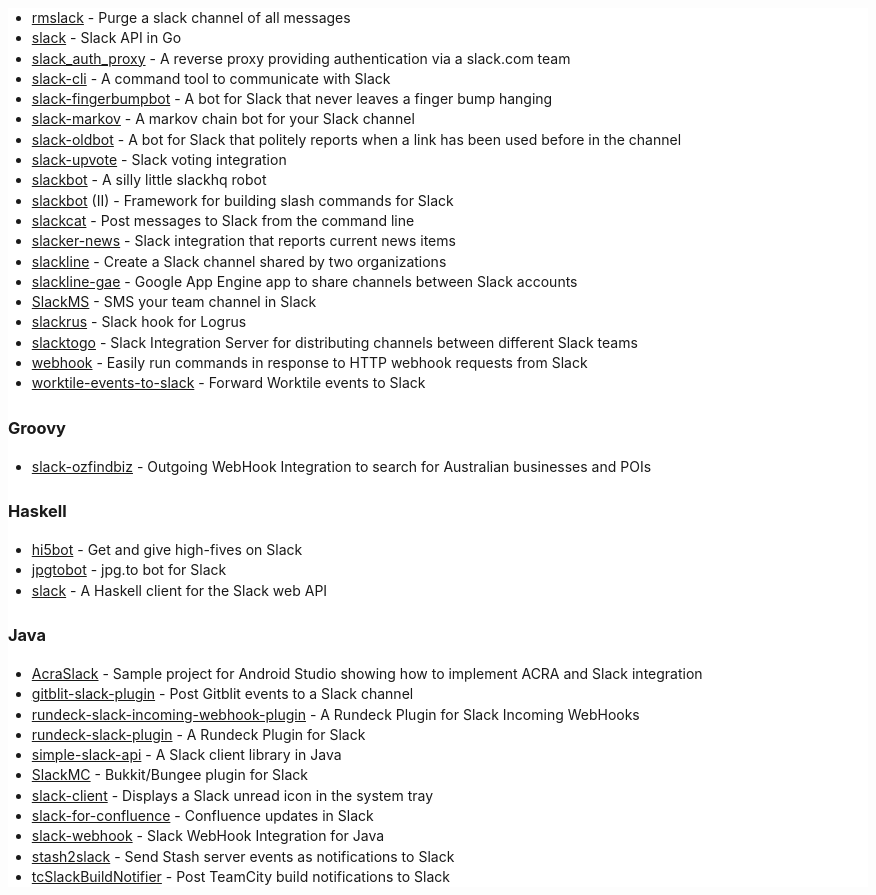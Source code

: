 -   [rmslack](https://github.com/mephux/rmslack) - Purge a slack channel of all messages
-   [slack](https://github.com/nlopes/slack) - Slack API in Go
-   [slack\_auth\_proxy](https://github.com/tappleby/slack_auth_proxy) - A reverse proxy providing authentication via a slack.com team
-   [slack-cli](https://github.com/siddontang/slack-cli) - A command tool to communicate with Slack
-   [slack-fingerbumpbot](https://github.com/grantmd/slack-fingerbumpbot) - A bot for Slack that never leaves a finger bump hanging
-   [slack-markov](https://github.com/grantmd/slack-markov) - A markov chain bot for your Slack channel
-   [slack-oldbot](https://github.com/grantmd/slack-oldbot) - A bot for Slack that politely reports when a link has been used before in the channel
-   [slack-upvote](https://github.com/tampajohn/slack-upvote) - Slack voting integration
-   [slackbot](https://github.com/collinvandyck/slackbot) - A silly little slackhq robot
-   [slackbot](https://github.com/trinchan/slackbot) (II) - Framework for building slash commands for Slack
-   [slackcat](https://github.com/paulhammond/slackcat) - Post messages to Slack from the command line
-   [slacker-news](https://github.com/munrocape/slacker-news) - Slack integration that reports current news items
-   [slackline](https://github.com/ernesto-jimenez/slackline) - Create a Slack channel shared by two organizations
-   [slackline-gae](https://github.com/Bodhi5/slackline-gae) - Google App Engine app to share channels between Slack accounts
-   [SlackMS](https://github.com/ueg1990/SlackMS) - SMS your team channel in Slack
-   [slackrus](https://github.com/johntdyer/slackrus) - Slack hook for Logrus
-   [slacktogo](https://github.com/oderwat/slacktogo) - Slack Integration Server for distributing channels between different Slack teams
-   [webhook](https://github.com/adnanh/webhook) - Easily run commands in response to HTTP webhook requests from Slack
-   [worktile-events-to-slack](https://github.com/cybertk/worktile-events-to-slack) - Forward Worktile events to Slack

### Groovy

-   [slack-ozfindbiz](https://github.com/alexycyap/slack-ozfindbiz) - Outgoing WebHook Integration to search for Australian businesses and POIs

### Haskell

-   [hi5bot](https://github.com/hlian/hi5bot) - Get and give high-fives on Slack
-   [jpgtobot](https://github.com/hlian/jpegbot) - jpg.to bot for Slack
-   [slack](https://github.com/owainlewis/slack) - A Haskell client for the Slack web API

### Java

-   [AcraSlack](https://github.com/tolmachevroman/AcraSlack) - Sample project for Android Studio showing how to implement ACRA and Slack integration
-   [gitblit-slack-plugin](https://github.com/gitblit/gitblit-slack-plugin) - Post Gitblit events to a Slack channel
-   [rundeck-slack-incoming-webhook-plugin](https://github.com/higanworks/rundeck-slack-incoming-webhook-plugin) - A Rundeck Plugin for Slack Incoming WebHooks
-   [rundeck-slack-plugin](https://github.com/bitplaces/rundeck-slack-plugin) - A Rundeck Plugin for Slack
-   [simple-slack-api](https://github.com/Ullink/simple-slack-api) - A Slack client library in Java
-   [SlackMC](https://github.com/CircuitSoftGroup/SlackMC) - Bukkit/Bungee plugin for Slack
-   [slack-client](https://bitbucket.org/AlexanderBartash/slack-client/wiki/Home) - Displays a Slack unread icon in the system tray
-   [slack-for-confluence](https://github.com/flaregames/slack-for-confluence) - Confluence updates in Slack
-   [slack-webhook](https://github.com/gpedro/slack-webhook) - Slack WebHook Integration for Java
-   [stash2slack](https://github.com/pragbits/stash2slack) - Send Stash server events as notifications to Slack
-   [tcSlackBuildNotifier](https://github.com/PeteGoo/tcSlackBuildNotifier) - Post TeamCity build notifications to Slack
